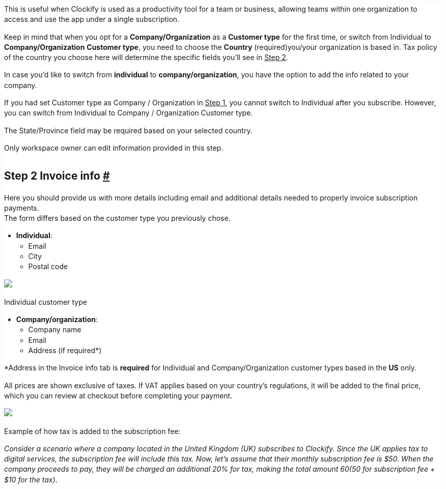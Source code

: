 This is useful when Clockify is used as a productivity tool for a team or business, allowing teams within one organization to access and use the app under a single subscription.

Keep in mind that when you opt for a **Company/Organization** as a **Customer type** for the first time, or switch from Individual to **Company/Organization** **Customer type**, you need to choose the **Country** (required)you/your organization is based in. Tax policy of the country you choose here will determine the specific fields you’ll see in [Step 2](https://clockify.me/help/administration/payment-process#step-2-invoice-info).

In case you’d like to switch from **individual** to **company/organization**, you have the option to add the info related to your company.

If you had set Customer type as Company / Organization in [Step 1](https://clockify.me/help/administration/payment-process#step-1-customer-info), you cannot switch to Individual after you subscribe. However, you can switch from Individual to Company / Organization Customer type.

The State/Province field may be required based on your selected country.

Only workspace owner can edit information provided in this step.

## Step 2 Invoice info [#](#step-2-invoice-info)

Here you should provide us with more details including email and additional details needed to properly invoice subscription payments.  
The form differs based on the customer type you previously chose.

* **Individual**:
  + Email
  + City
  + Postal code

![](https://clockify.me/help/wp-content/uploads/2024/03/Screenshot-2024-12-30-at-18.10.19-782x1024.png)

Individual customer type

* **Company/organization**:
  + Company name
  + Email
  + Address (if required\*)

\*Address in the Invoice info tab is **required** for Individual and Company/Organization customer types based in the **US** only.

All prices are shown exclusive of taxes. If VAT applies based on your country’s regulations, it will be added to the final price, which you can review at checkout before completing your payment.

![](https://clockify.me/help/wp-content/uploads/2024/03/Screenshot-2024-12-30-at-18.24.07.png)

Example of how tax is added to the subscription fee:

*Consider a scenario where a company located in the United Kingdom (UK) subscribes to Clockify. Since the UK applies tax to digital services, the subscription fee will include this tax. Now, let’s assume that their monthly subscription fee is $50. When the company proceeds to pay, they will be charged an additional 20% for tax, making the total amount $60 ($50 for subscription fee + $10 for the tax)*.
